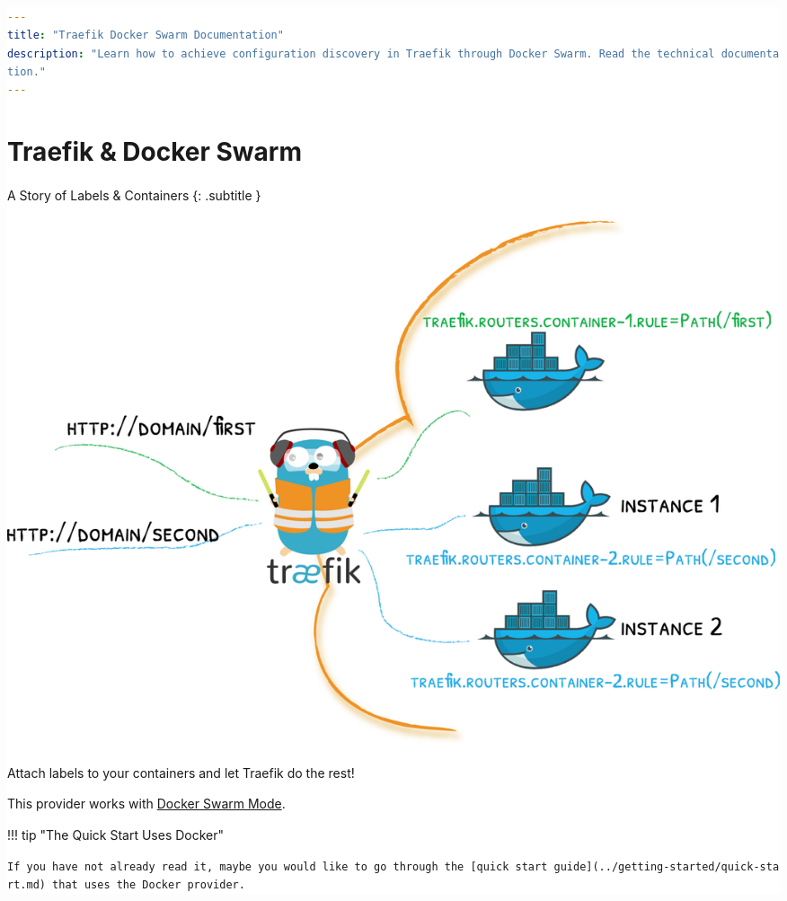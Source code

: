 ```yaml
---
title: "Traefik Docker Swarm Documentation"
description: "Learn how to achieve configuration discovery in Traefik through Docker Swarm. Read the technical documentation."
---
```


# Traefik & Docker Swarm

A Story of Labels & Containers
{: .subtitle }

![Docker](../assets/img/providers/docker.png)

Attach labels to your containers and let Traefik do the rest!

This provider works with [Docker Swarm Mode](https://docs.docker.com/engine/swarm/).

!!! tip "The Quick Start Uses Docker"

    If you have not already read it, maybe you would like to go through the [quick start guide](../getting-started/quick-start.md) that uses the Docker provider.
